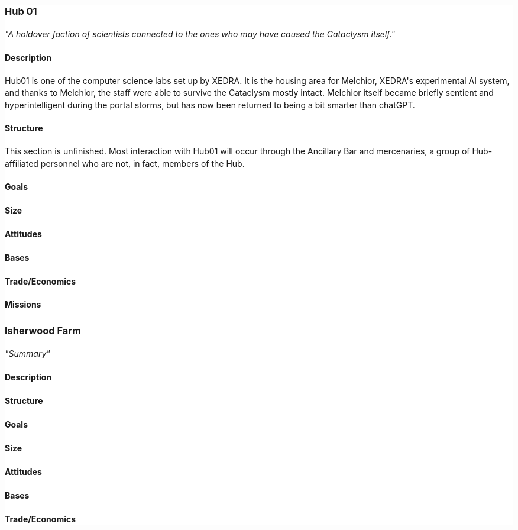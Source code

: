 ### Hub 01

*"A holdover faction of scientists connected to the ones who may have caused the Cataclysm itself."*

#### Description
Hub01 is one of the computer science labs set up by XEDRA. It is the housing area for Melchior, XEDRA's experimental AI system, and thanks to Melchior, the staff were able to survive the Cataclysm mostly intact. Melchior itself became briefly sentient and hyperintelligent during the portal storms, but has now been returned to being a bit smarter than chatGPT.

#### Structure
This section is unfinished.
Most interaction with Hub01 will occur through the Ancillary Bar and mercenaries, a group of Hub-affiliated personnel who are not, in fact, members of the Hub.

#### Goals


#### Size


#### Attitudes


#### Bases


#### Trade/Economics


**Missions** 


### Isherwood Farm

*"Summary"*

#### Description


#### Structure


#### Goals


#### Size


#### Attitudes


#### Bases


#### Trade/Economics
